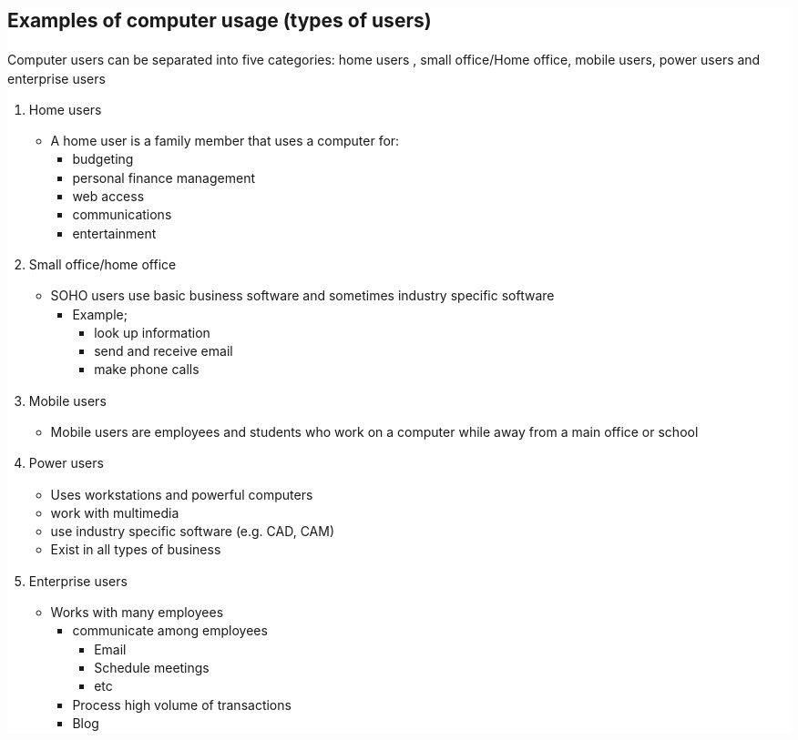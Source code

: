 ## Examples of computer usage (types of users)

Computer users can be separated into five categories: home users , small office/Home office, mobile users, power users and enterprise users

1. Home users
	* A home user is a family member that uses a computer for:
		* budgeting
		* personal finance management
		* web access
		* communications
		* entertainment

2. Small office/home office
	* SOHO users use basic business software and sometimes industry specific software
		* Example;
			* look up information
			* send and receive email
			* make phone calls
			
3. Mobile users
	* Mobile users are employees and students who work on a computer while away from a main office or school
4. Power users
	* Uses workstations and powerful computers
	* work with multimedia
	* use industry specific software (e.g. CAD, CAM)
	* Exist in all types of business
5. Enterprise users
	* Works with many employees
		* communicate among employees
			* Email
			* Schedule meetings 
			* etc
		* Process high volume of transactions
		* Blog

